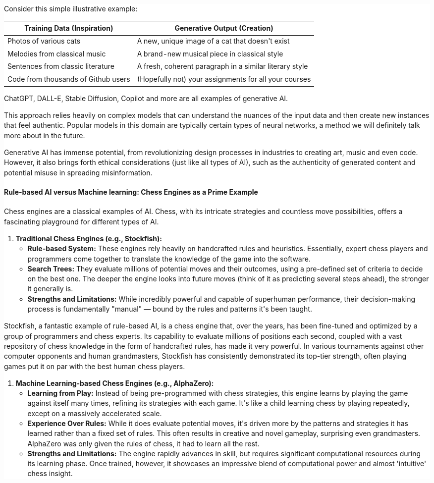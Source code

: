 Consider this simple illustrative example:

| Training Data (Inspiration)         | Generative Output (Creation)                            |
| ----------------------------------- | ------------------------------------------------------- |
| Photos of various cats              | A new, unique image of a cat that doesn't exist         |
| Melodies from classical music       | A brand-new musical piece in classical style            |
| Sentences from classic literature   | A fresh, coherent paragraph in a similar literary style |
| Code from thousands of Github users | (Hopefully not) your assignments for all your courses   |

ChatGPT, DALL-E, Stable Diffusion, Copilot and more are all examples of generative AI.

This approach relies heavily on complex models that can understand the nuances of the input data and then create new instances that feel authentic. Popular models in this domain are typically certain types of neural networks, a method we will definitely talk more about in the future.


Generative AI has immense potential, from revolutionizing design processes in industries to creating art, music and even code. However, it also brings forth ethical considerations (just like all types of AI), such as the authenticity of generated content and potential misuse in spreading misinformation. 
#### Rule-based AI versus Machine learning: Chess Engines as a Prime Example

Chess engines are a classical examples of AI. Chess, with its intricate strategies and countless move possibilities, offers a fascinating playground for different types of AI.

1. **Traditional Chess Engines (e.g., Stockfish):** 
   * **Rule-based System:** These engines rely heavily on handcrafted rules and heuristics. Essentially, expert chess players and programmers come together to translate the knowledge of the game into the software. 
   * **Search Trees:** They evaluate millions of potential moves and their outcomes, using a pre-defined set of criteria to decide on the best one. The deeper the engine looks into future moves (think of it as predicting several steps ahead), the stronger it generally is.
   * **Strengths and Limitations:** While incredibly powerful and capable of superhuman performance, their decision-making process is fundamentally "manual" — bound by the rules and patterns it's been taught.
  
Stockfish, a fantastic example of rule-based AI, is a chess engine that, over the years, has been fine-tuned and optimized by a group of programmers and chess experts. Its capability to evaluate millions of positions each second, coupled with a vast repository of chess knowledge in the form of handcrafted rules, has made it very powerful. In various tournaments against other computer opponents and human grandmasters, Stockfish has consistently demonstrated its top-tier strength, often playing games put it on par with the best human chess players.

1. **Machine Learning-based Chess Engines (e.g., AlphaZero):** 
   * **Learning from Play:** Instead of being pre-programmed with chess strategies, this engine learns by playing the game against itself many times, refining its strategies with each game. It's like a child learning chess by playing repeatedly, except on a massively accelerated scale.
   * **Experience Over Rules:** While it does evaluate potential moves, it's driven more by the patterns and strategies it has learned rather than a fixed set of rules. This often results in creative and novel gameplay, surprising even grandmasters. AlphaZero was only given the rules of chess, it had to learn all the rest.
   * **Strengths and Limitations:** The engine rapidly advances in skill, but requires significant computational resources during its learning phase. Once trained, however, it showcases an impressive blend of computational power and almost 'intuitive' chess insight.
